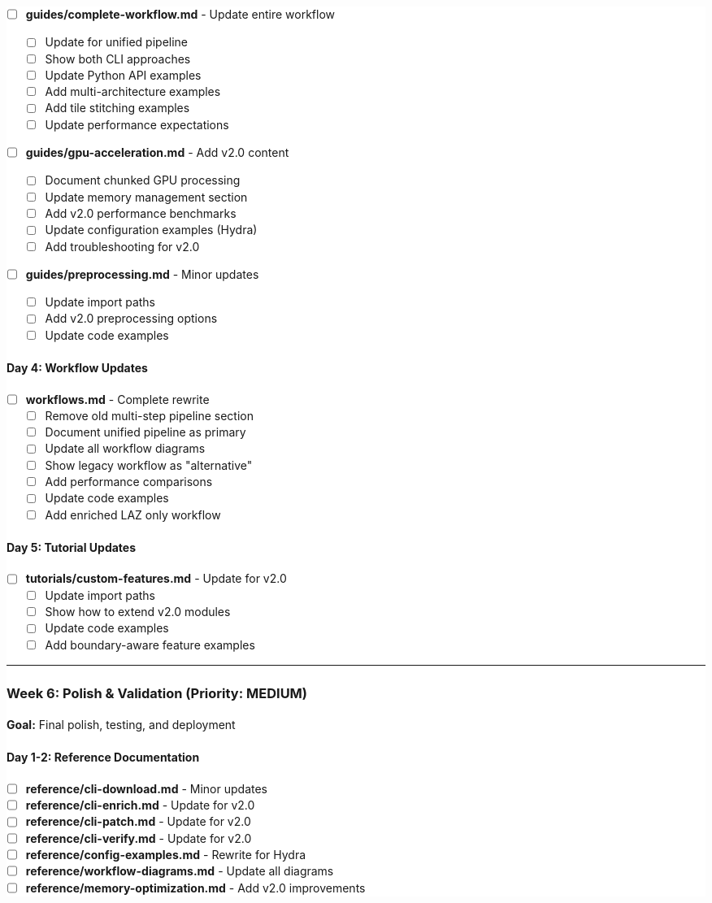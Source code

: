 - [ ] **guides/complete-workflow.md** - Update entire workflow

  - [ ] Update for unified pipeline
  - [ ] Show both CLI approaches
  - [ ] Update Python API examples
  - [ ] Add multi-architecture examples
  - [ ] Add tile stitching examples
  - [ ] Update performance expectations

- [ ] **guides/gpu-acceleration.md** - Add v2.0 content

  - [ ] Document chunked GPU processing
  - [ ] Update memory management section
  - [ ] Add v2.0 performance benchmarks
  - [ ] Update configuration examples (Hydra)
  - [ ] Add troubleshooting for v2.0

- [ ] **guides/preprocessing.md** - Minor updates
  - [ ] Update import paths
  - [ ] Add v2.0 preprocessing options
  - [ ] Update code examples

#### Day 4: Workflow Updates

- [ ] **workflows.md** - Complete rewrite
  - [ ] Remove old multi-step pipeline section
  - [ ] Document unified pipeline as primary
  - [ ] Update all workflow diagrams
  - [ ] Show legacy workflow as "alternative"
  - [ ] Add performance comparisons
  - [ ] Update code examples
  - [ ] Add enriched LAZ only workflow

#### Day 5: Tutorial Updates

- [ ] **tutorials/custom-features.md** - Update for v2.0
  - [ ] Update import paths
  - [ ] Show how to extend v2.0 modules
  - [ ] Update code examples
  - [ ] Add boundary-aware feature examples

---

### **Week 6: Polish & Validation** (Priority: MEDIUM)

**Goal:** Final polish, testing, and deployment

#### Day 1-2: Reference Documentation

- [ ] **reference/cli-download.md** - Minor updates
- [ ] **reference/cli-enrich.md** - Update for v2.0
- [ ] **reference/cli-patch.md** - Update for v2.0
- [ ] **reference/cli-verify.md** - Update for v2.0
- [ ] **reference/config-examples.md** - Rewrite for Hydra
- [ ] **reference/workflow-diagrams.md** - Update all diagrams
- [ ] **reference/memory-optimization.md** - Add v2.0 improvements
